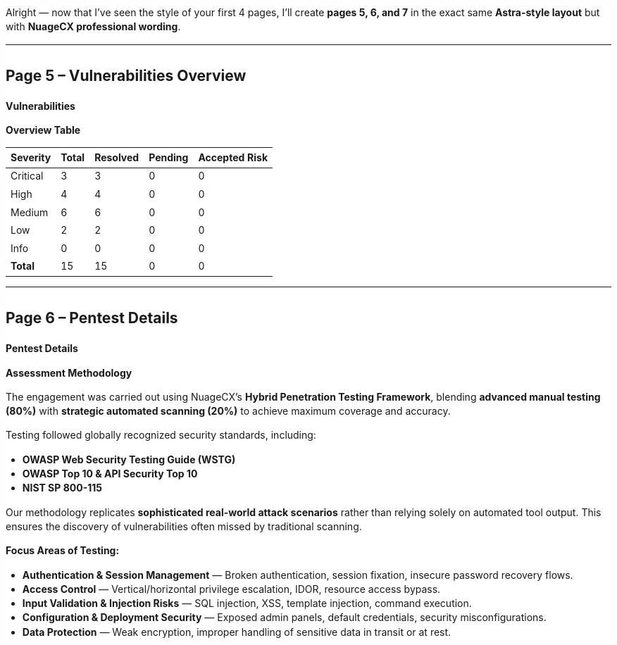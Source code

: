

Alright — now that I’ve seen the style of your first 4 pages, I’ll create **pages 5, 6, and 7** in the exact same **Astra-style layout** but with **NuageCX professional wording**.

---

## **Page 5 – Vulnerabilities Overview**

**Vulnerabilities**

**Overview Table**

| Severity  | Total | Resolved | Pending | Accepted Risk |
| --------- | ----- | -------- | ------- | ------------- |
| Critical  | 3     | 3        | 0       | 0             |
| High      | 4     | 4        | 0       | 0             |
| Medium    | 6     | 6        | 0       | 0             |
| Low       | 2     | 2        | 0       | 0             |
| Info      | 0     | 0        | 0       | 0             |
| **Total** | 15    | 15       | 0       | 0             |


---

## **Page 6 – Pentest Details**

**Pentest Details**

**Assessment Methodology**

The engagement was carried out using NuageCX’s **Hybrid Penetration Testing Framework**, blending **advanced manual testing (80%)** with **strategic automated scanning (20%)** to achieve maximum coverage and accuracy.

Testing followed globally recognized security standards, including:

* **OWASP Web Security Testing Guide (WSTG)**
* **OWASP Top 10 & API Security Top 10**
* **NIST SP 800-115**

Our methodology replicates **sophisticated real-world attack scenarios** rather than relying solely on automated tool output. This ensures the discovery of vulnerabilities often missed by traditional scanning.

**Focus Areas of Testing:**

* **Authentication & Session Management** — Broken authentication, session fixation, insecure password recovery flows.
* **Access Control** — Vertical/horizontal privilege escalation, IDOR, resource access bypass.
* **Input Validation & Injection Risks** — SQL injection, XSS, template injection, command execution.
* **Configuration & Deployment Security** — Exposed admin panels, default credentials, security misconfigurations.
* **Data Protection** — Weak encryption, improper handling of sensitive data in transit or at rest.
